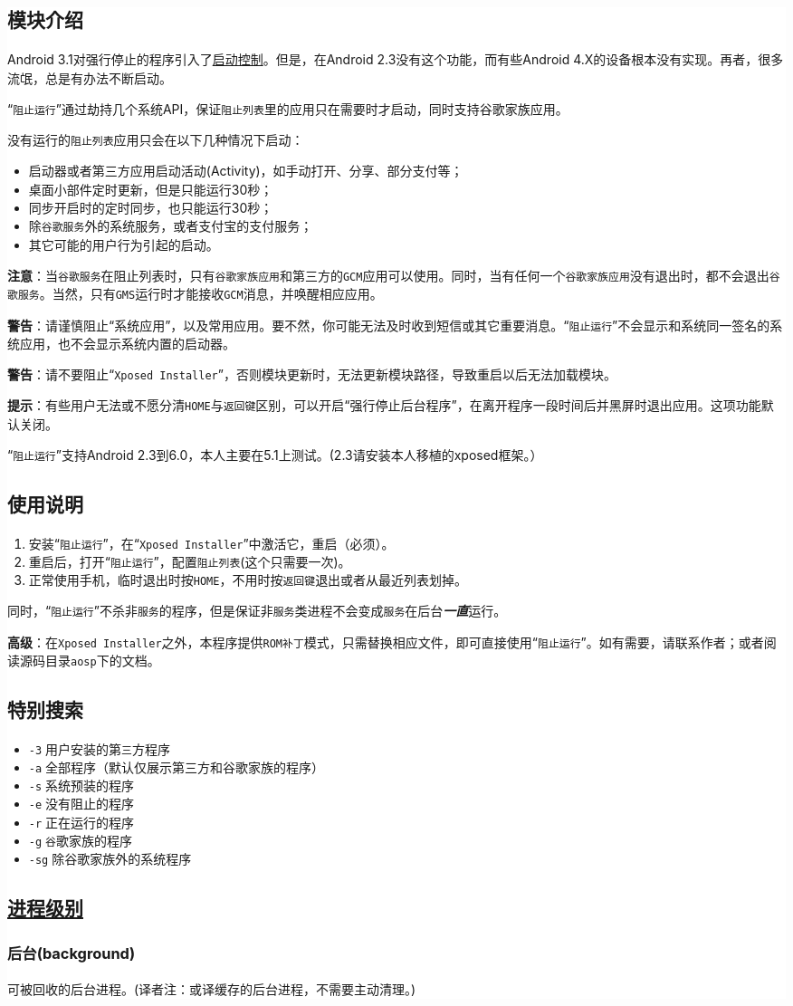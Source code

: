 ## 模块介绍

Android 3.1对强行停止的程序引入了[启动控制](http://developer.android.com/about/versions/android-3.1.html#launchcontrols)。但是，在Android 2.3没有这个功能，而有些Android 4.X的设备根本没有实现。再者，很多流氓，总是有办法不断启动。

“`阻止运行`”通过劫持几个系统API，保证`阻止列表`里的应用只在需要时才启动，同时支持谷歌家族应用。

没有运行的`阻止列表`应用只会在以下几种情况下启动：

- 启动器或者第三方应用启动活动(Activity)，如手动打开、分享、部分支付等；
- 桌面小部件定时更新，但是只能运行30秒；
- 同步开启时的定时同步，也只能运行30秒；
- 除`谷歌服务`外的系统服务，或者支付宝的支付服务；
- 其它可能的用户行为引起的启动。

**注意**：当`谷歌服务`在阻止列表时，只有`谷歌家族应用`和第三方的`GCM`应用可以使用。同时，当有任何一个`谷歌家族应用`没有退出时，都不会退出`谷歌服务`。当然，只有`GMS`运行时才能接收`GCM`消息，并唤醒相应应用。

**警告**：请谨慎阻止“系统应用”，以及常用应用。要不然，你可能无法及时收到短信或其它重要消息。“`阻止运行`”不会显示和系统同一签名的系统应用，也不会显示系统内置的启动器。

**警告**：请不要阻止“`Xposed Installer`”，否则模块更新时，无法更新模块路径，导致重启以后无法加载模块。

**提示**：有些用户无法或不愿分清`HOME`与`返回键`区别，可以开启“强行停止后台程序”，在离开程序一段时间后并黑屏时退出应用。这项功能默认关闭。

“`阻止运行`”支持Android 2.3到6.0，本人主要在5.1上测试。(2.3请安装本人移植的xposed框架。）

## 使用说明

1. 安装“`阻止运行`”，在“`Xposed Installer`”中激活它，重启（必须）。
2. 重启后，打开“`阻止运行`”，配置`阻止列表`(这个只需要一次)。
3. 正常使用手机，临时退出时按`HOME`，不用时按`返回键`退出或者从最近列表划掉。

同时，“`阻止运行`”不杀非`服务`的程序，但是保证非`服务`类进程不会变成`服务`在后台***一直***运行。

**高级**：在`Xposed Installer`之外，本程序提供`ROM补丁`模式，只需替换相应文件，即可直接使用“`阻止运行`”。如有需要，请联系作者；或者阅读源码目录`aosp`下的文档。

## 特别搜索

- `-3` 用户安装的第`三`方程序
- `-a` 全部程序（默认仅展示第三方和谷歌家族的程序）
- `-s` 系统预装的程序
- `-e` 没有阻止的程序
- `-r` 正在运行的程序
- `-g` `谷`歌家族的程序
- `-sg` 除谷歌家族外的系统程序

## [进程级别](http://developer.android.com/intl/zh-tw/reference/android/app/ActivityManager.RunningAppProcessInfo.html#constants)

### 后台(background)

可被回收的后台进程。(译者注：或译缓存的后台进程，不需要主动清理。)
